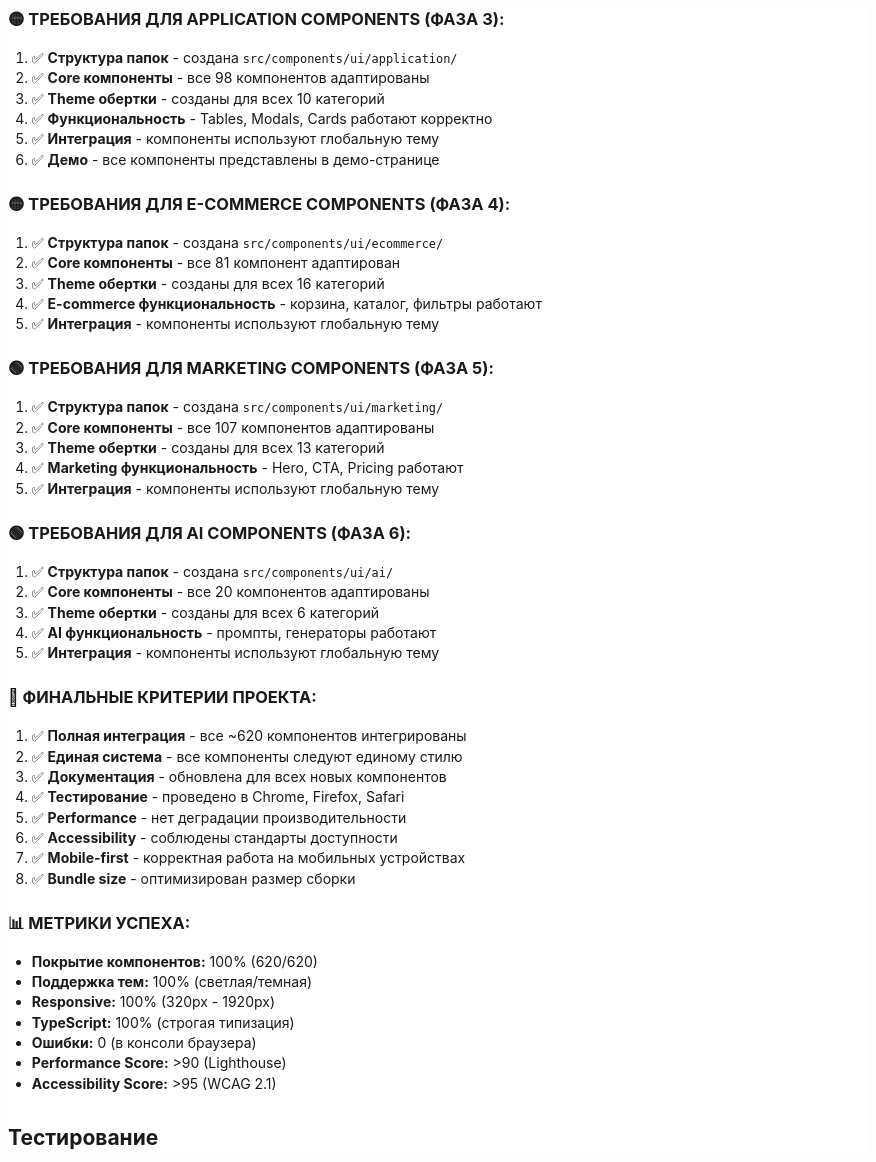### 🟡 ТРЕБОВАНИЯ ДЛЯ APPLICATION COMPONENTS (ФАЗА 3):
1. ✅ **Структура папок** - создана `src/components/ui/application/`
2. ✅ **Core компоненты** - все 98 компонентов адаптированы
3. ✅ **Theme обертки** - созданы для всех 10 категорий
4. ✅ **Функциональность** - Tables, Modals, Cards работают корректно
5. ✅ **Интеграция** - компоненты используют глобальную тему
6. ✅ **Демо** - все компоненты представлены в демо-странице

### 🟡 ТРЕБОВАНИЯ ДЛЯ E-COMMERCE COMPONENTS (ФАЗА 4):
1. ✅ **Структура папок** - создана `src/components/ui/ecommerce/`
2. ✅ **Core компоненты** - все 81 компонент адаптирован
3. ✅ **Theme обертки** - созданы для всех 16 категорий
4. ✅ **E-commerce функциональность** - корзина, каталог, фильтры работают
5. ✅ **Интеграция** - компоненты используют глобальную тему

### 🟢 ТРЕБОВАНИЯ ДЛЯ MARKETING COMPONENTS (ФАЗА 5):
1. ✅ **Структура папок** - создана `src/components/ui/marketing/`
2. ✅ **Core компоненты** - все 107 компонентов адаптированы
3. ✅ **Theme обертки** - созданы для всех 13 категорий
4. ✅ **Marketing функциональность** - Hero, CTA, Pricing работают
5. ✅ **Интеграция** - компоненты используют глобальную тему

### 🟢 ТРЕБОВАНИЯ ДЛЯ AI COMPONENTS (ФАЗА 6):
1. ✅ **Структура папок** - создана `src/components/ui/ai/`
2. ✅ **Core компоненты** - все 20 компонентов адаптированы
3. ✅ **Theme обертки** - созданы для всех 6 категорий
4. ✅ **AI функциональность** - промпты, генераторы работают
5. ✅ **Интеграция** - компоненты используют глобальную тему

### 🎯 ФИНАЛЬНЫЕ КРИТЕРИИ ПРОЕКТА:
1. ✅ **Полная интеграция** - все ~620 компонентов интегрированы
2. ✅ **Единая система** - все компоненты следуют единому стилю
3. ✅ **Документация** - обновлена для всех новых компонентов
4. ✅ **Тестирование** - проведено в Chrome, Firefox, Safari
5. ✅ **Performance** - нет деградации производительности
6. ✅ **Accessibility** - соблюдены стандарты доступности
7. ✅ **Mobile-first** - корректная работа на мобильных устройствах
8. ✅ **Bundle size** - оптимизирован размер сборки

### 📊 МЕТРИКИ УСПЕХА:
- **Покрытие компонентов:** 100% (620/620)
- **Поддержка тем:** 100% (светлая/темная)
- **Responsive:** 100% (320px - 1920px)
- **TypeScript:** 100% (строгая типизация)
- **Ошибки:** 0 (в консоли браузера)
- **Performance Score:** >90 (Lighthouse)
- **Accessibility Score:** >95 (WCAG 2.1)

## Тестирование
